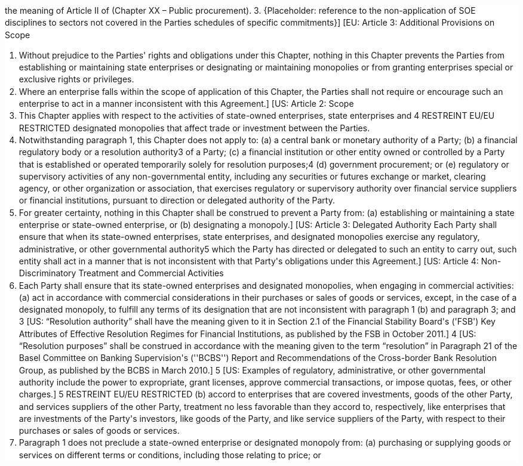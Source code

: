 the meaning of Article II of (Chapter XX – Public procurement).
3. {Placeholder: reference to the non-application of SOE disciplines to sectors not covered in the
Parties schedules of specific commitments}]
[EU: Article 3: Additional Provisions on Scope
1. Without prejudice to the Parties' rights and obligations under this Chapter, nothing in this Chapter
prevents the Parties from establishing or maintaining state enterprises or designating or maintaining
monopolies or from granting enterprises special or exclusive rights or privileges.
2. Where an enterprise falls within the scope of application of this Chapter, the Parties shall not
require or encourage such an enterprise to act in a manner inconsistent with this Agreement.]
[US: Article 2: Scope
1. This Chapter applies with respect to the activities of state-owned enterprises, state enterprises and
4
RESTREINT EU/EU RESTRICTED
designated monopolies that affect trade or investment between the Parties.
2. Notwithstanding paragraph 1, this Chapter does not apply to:
(a) a central bank or monetary authority of a Party;
(b) a financial regulatory body or a resolution authority3 of a Party;
(c) a financial institution or other entity owned or controlled by a Party that is established or
operated temporarily solely for resolution purposes;4
(d) government procurement; or
(e) regulatory or supervisory activities of any non-governmental entity, including any
securities or futures exchange or market, clearing agency, or other organization or
association, that exercises regulatory or supervisory authority over financial service
suppliers or financial institutions, pursuant to direction or delegated authority of the Party.
3. For greater certainty, nothing in this Chapter shall be construed to prevent a Party from:
(a) establishing or maintaining a state enterprise or state-owned enterprise, or
(b) designating a monopoly.]
[US: Article 3: Delegated Authority
Each Party shall ensure that when its state-owned enterprises, state enterprises, and designated
monopolies exercise any regulatory, administrative, or other governmental authority5 which the
Party has directed or delegated to such an entity to carry out, such entity shall act in a manner that is
not inconsistent with that Party's obligations under this Agreement.]
[US: Article 4: Non-Discriminatory Treatment and Commercial Activities
1. Each Party shall ensure that its state-owned enterprises and designated monopolies, when
engaging in commercial activities:
(a) act in accordance with commercial considerations in their purchases or sales of goods or
services, except, in the case of a designated monopoly, to fulfill any terms of its designation
that are not inconsistent with paragraph 1 (b) and paragraph 3; and
3 [US: “Resolution authority” shall have the meaning given to it in Section 2.1 of the Financial Stability Board's
('FSB') Key Attributes of Effective Resolution Regimes for Financial Institutions, as published by the FSB in
October 2011.]
4 [US: “Resolution purposes” shall be construed in accordance with the meaning given to the term “resolution” in
Paragraph 21 of the Basel Committee on Banking Supervision's (''BCBS'') Report and Recommendations of the
Cross-border Bank Resolution Group, as published by the BCBS in March 2010.]
5 [US: Examples of regulatory, administrative, or other governmental authority include the power to expropriate,
grant licenses, approve commercial transactions, or impose quotas, fees, or other charges.]
5
RESTREINT EU/EU RESTRICTED
(b) accord to enterprises that are covered investments, goods of the other Party, and services
suppliers of the other Party, treatment no less favorable than they accord to, respectively,
like enterprises that are investments of the Party's investors, like goods of the Party, and like
service suppliers of the Party, with respect to their purchases or sales of goods or services.
2. Paragraph 1 does not preclude a state-owned enterprise or designated monopoly from:
(a) purchasing or supplying goods or services on different terms or conditions, including
those relating to price; or